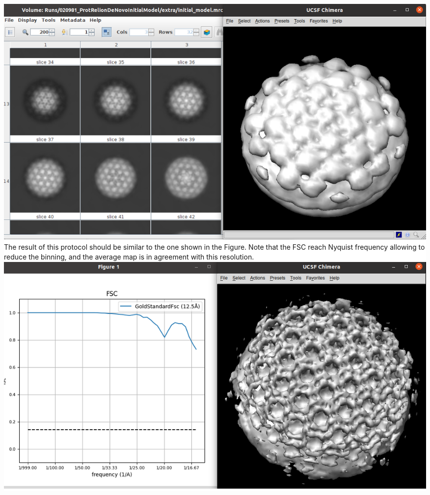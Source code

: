 ![reliontomoInitialModelResult](reliontomoInitialModelResult.png)
The result of this protocol should be similar to the one shown in the Figure. Note that the FSC reach Nyquist frequency allowing to reduce the binning, and the average map is in agreement with this resolution.
![relionAutorefinebin4Result](relionAutorefinebin4Result.png)
